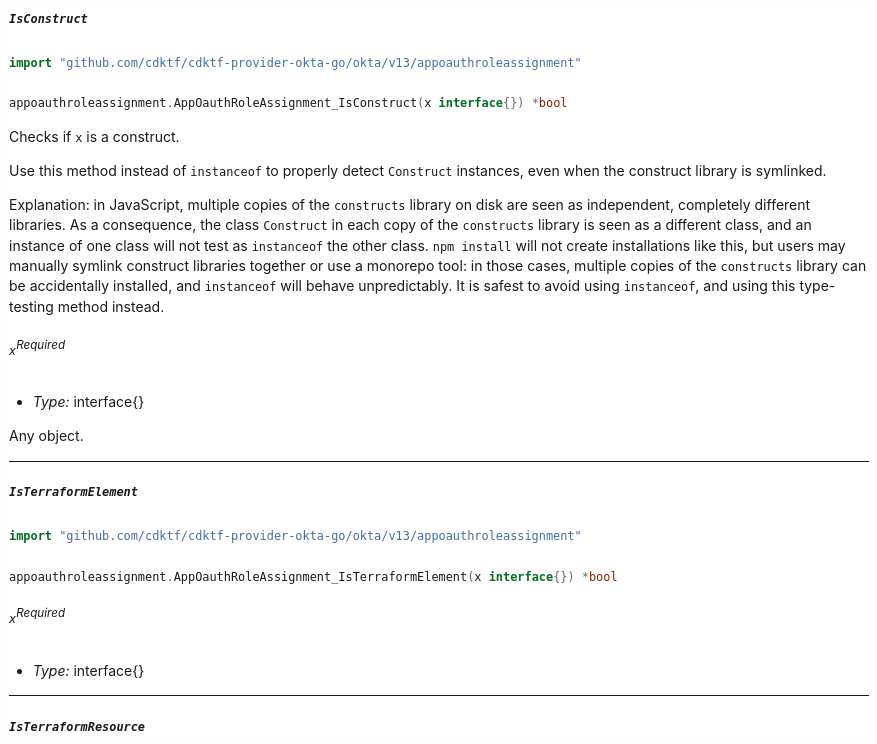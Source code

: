 
##### `IsConstruct` <a name="IsConstruct" id="@cdktf/provider-okta.appOauthRoleAssignment.AppOauthRoleAssignment.isConstruct"></a>

```go
import "github.com/cdktf/cdktf-provider-okta-go/okta/v13/appoauthroleassignment"

appoauthroleassignment.AppOauthRoleAssignment_IsConstruct(x interface{}) *bool
```

Checks if `x` is a construct.

Use this method instead of `instanceof` to properly detect `Construct`
instances, even when the construct library is symlinked.

Explanation: in JavaScript, multiple copies of the `constructs` library on
disk are seen as independent, completely different libraries. As a
consequence, the class `Construct` in each copy of the `constructs` library
is seen as a different class, and an instance of one class will not test as
`instanceof` the other class. `npm install` will not create installations
like this, but users may manually symlink construct libraries together or
use a monorepo tool: in those cases, multiple copies of the `constructs`
library can be accidentally installed, and `instanceof` will behave
unpredictably. It is safest to avoid using `instanceof`, and using
this type-testing method instead.

###### `x`<sup>Required</sup> <a name="x" id="@cdktf/provider-okta.appOauthRoleAssignment.AppOauthRoleAssignment.isConstruct.parameter.x"></a>

- *Type:* interface{}

Any object.

---

##### `IsTerraformElement` <a name="IsTerraformElement" id="@cdktf/provider-okta.appOauthRoleAssignment.AppOauthRoleAssignment.isTerraformElement"></a>

```go
import "github.com/cdktf/cdktf-provider-okta-go/okta/v13/appoauthroleassignment"

appoauthroleassignment.AppOauthRoleAssignment_IsTerraformElement(x interface{}) *bool
```

###### `x`<sup>Required</sup> <a name="x" id="@cdktf/provider-okta.appOauthRoleAssignment.AppOauthRoleAssignment.isTerraformElement.parameter.x"></a>

- *Type:* interface{}

---

##### `IsTerraformResource` <a name="IsTerraformResource" id="@cdktf/provider-okta.appOauthRoleAssignment.AppOauthRoleAssignment.isTerraformResource"></a>
